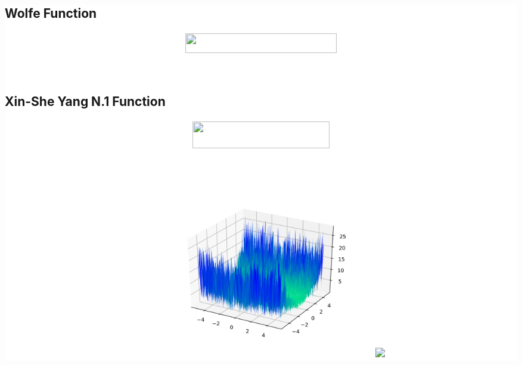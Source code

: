 


## Wolfe Function

<p align="center"><img src="https://rawgit.com/Y1fanHE/PyBenchFCN/master/svgs/0ed320608423ac52c0a5614f37563b69.svg?invert_in_darkmode" align=middle width=254.35604535pt height=32.990165999999995pt/></p>
<p align="center"><img src="https://rawgit.com/Y1fanHE/PyBenchFCN/master/svgs/d7e886d4d90783c6bd3104c5c571903f.svg?invert_in_darkmode" align=middle width=93.99146789999999pt height=16.438356pt/></p>





## Xin-She Yang N.1 Function

<p align="center"><img src="https://rawgit.com/Y1fanHE/PyBenchFCN/master/svgs/d2525d9b3ccd39bf5c329b443195348c.svg?invert_in_darkmode" align=middle width=229.7212005pt height=44.89738935pt/></p>
<p align="center"><img src="https://rawgit.com/Y1fanHE/PyBenchFCN/master/svgs/22f9d4abe73ebfee720befb151efbd61.svg?invert_in_darkmode" align=middle width=80.62110539999999pt height=16.438356pt/></p>

<p float="left" align="center"><img src="./image/f57_3D.svg" width=400><img src="./image/f57_2D.svg" width=400></p>
